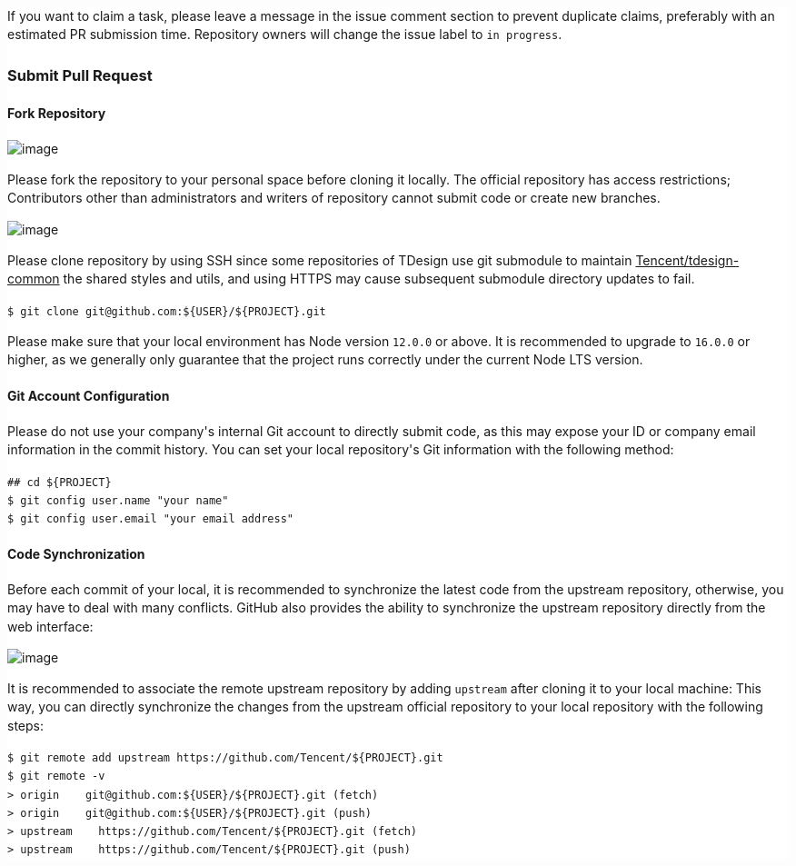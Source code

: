 If you want to claim a task, please leave a message in the issue comment section to prevent duplicate claims, preferably with an estimated PR submission time. Repository owners will change the issue label to `in progress`.

### Submit Pull Request

#### Fork Repository

<img width="100%" alt="image" src="https://user-images.githubusercontent.com/7600149/178892360-b999ecbd-c875-484b-b58f-279daf9815af.png">

Please fork the repository to your personal space before cloning it locally.
The official repository has access restrictions; Contributors other than administrators and writers of repository cannot submit code or create new branches.

<img width="500" alt="image" src="https://user-images.githubusercontent.com/7600149/178904260-54aac4b4-989c-4572-9262-601f5ebf4af8.png">

Please clone repository by using SSH since some repositories of TDesign use git submodule to maintain [Tencent/tdesign-common](https://github.com/Tencent/tdesign-common) the shared styles and utils, and using HTTPS may cause subsequent submodule directory updates to fail.

```Shell
$ git clone git@github.com:${USER}/${PROJECT}.git
```

Please make sure that your local environment has Node version `12.0.0` or above. It is recommended to upgrade to `16.0.0` or higher, as we generally only guarantee that the project runs correctly under the current Node LTS version.

#### Git Account Configuration

Please do not use your company's internal Git account to directly submit code, as this may expose your ID or company email information in the commit history. You can set your local repository's Git information with the following method:

```Shell
## cd ${PROJECT}
$ git config user.name "your name"
$ git config user.email "your email address"
```

#### Code Synchronization

Before each commit of your local, it is recommended to synchronize the latest code from the upstream repository, otherwise, you may have to deal with many conflicts. GitHub also provides the ability to synchronize the upstream repository directly from the web interface:

<img width="100%" alt="image" src="https://user-images.githubusercontent.com/7600149/178912927-5b1c7bcc-023e-446c-acfd-1e08278740b2.png">

It is recommended to associate the remote upstream repository by adding `upstream` after cloning it to your local machine: This way, you can directly synchronize the changes from the upstream official repository to your local repository with the following steps:

```Shell
$ git remote add upstream https://github.com/Tencent/${PROJECT}.git
$ git remote -v
> origin    git@github.com:${USER}/${PROJECT}.git (fetch)
> origin    git@github.com:${USER}/${PROJECT}.git (push)
> upstream    https://github.com/Tencent/${PROJECT}.git (fetch)
> upstream    https://github.com/Tencent/${PROJECT}.git (push)
```
